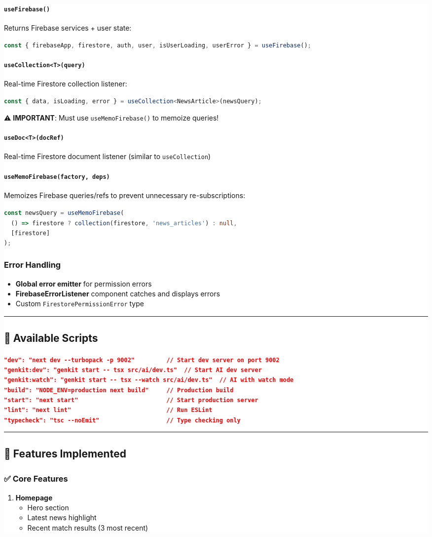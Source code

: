 #### `useFirebase()`
Returns Firebase services + user state:
```typescript
const { firebaseApp, firestore, auth, user, isUserLoading, userError } = useFirebase();
```

#### `useCollection<T>(query)`
Real-time Firestore collection listener:
```typescript
const { data, isLoading, error } = useCollection<NewsArticle>(newsQuery);
```
⚠️ **IMPORTANT**: Must use `useMemoFirebase()` to memoize queries!

#### `useDoc<T>(docRef)`
Real-time Firestore document listener (similar to `useCollection`)

#### `useMemoFirebase(factory, deps)`
Memoizes Firebase queries/refs to prevent unnecessary re-subscriptions:
```typescript
const newsQuery = useMemoFirebase(
  () => firestore ? collection(firestore, 'news_articles') : null,
  [firestore]
);
```

### Error Handling
- **Global error emitter** for permission errors
- **FirebaseErrorListener** component catches and displays errors
- Custom `FirestorePermissionError` type

---

## 🚀 Available Scripts

```json
"dev": "next dev --turbopack -p 9002"         // Start dev server on port 9002
"genkit:dev": "genkit start -- tsx src/ai/dev.ts"  // Start AI dev server
"genkit:watch": "genkit start -- tsx --watch src/ai/dev.ts"  // AI with watch mode
"build": "NODE_ENV=production next build"     // Production build
"start": "next start"                         // Start production server
"lint": "next lint"                           // Run ESLint
"typecheck": "tsc --noEmit"                   // Type checking only
```

---

## 📱 Features Implemented

### ✅ Core Features
1. **Homepage**
   - Hero section
   - Latest news highlight
   - Recent match results (3 most recent)
